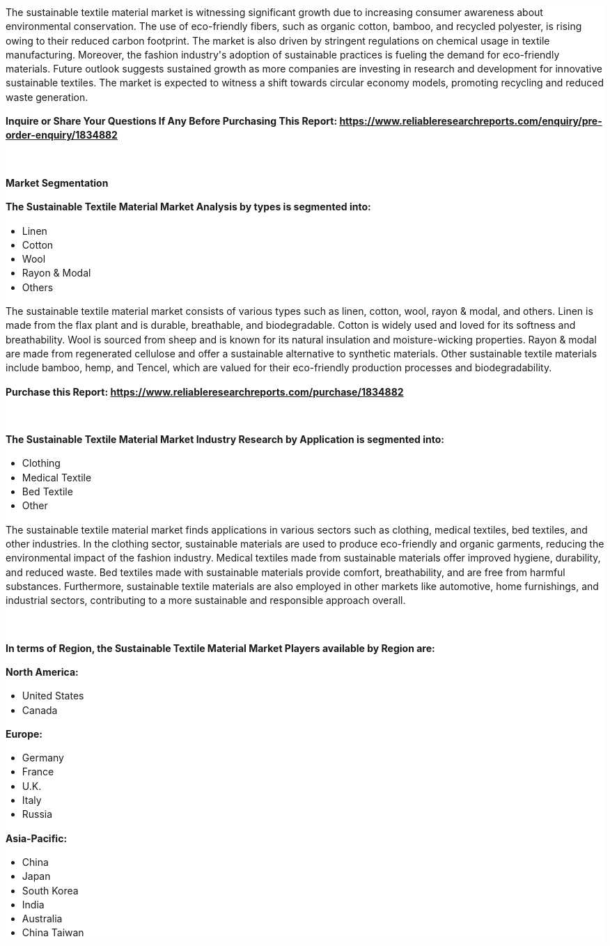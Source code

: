 <p><p>The sustainable textile material market is witnessing significant growth due to increasing consumer awareness about environmental conservation. The use of eco-friendly fibers, such as organic cotton, bamboo, and recycled polyester, is rising owing to their reduced carbon footprint. The market is also driven by stringent regulations on chemical usage in textile manufacturing. Moreover, the fashion industry's adoption of sustainable practices is fueling the demand for eco-friendly materials. Future outlook suggests sustained growth as more companies are investing in research and development for innovative sustainable textiles. The market is expected to witness a shift towards circular economy models, promoting recycling and reduced waste generation.</p></p>
<p><strong>Inquire or Share Your Questions If Any Before Purchasing This Report: <a href="https://www.reliableresearchreports.com/enquiry/pre-order-enquiry/1834882">https://www.reliableresearchreports.com/enquiry/pre-order-enquiry/1834882</a></strong></p>
<p>&nbsp;</p>
<p><strong>Market Segmentation</strong></p>
<p><strong>The Sustainable Textile Material Market Analysis by types is segmented into:</strong></p>
<p><ul><li>Linen</li><li>Cotton</li><li>Wool</li><li>Rayon & Modal</li><li>Others</li></ul></p>
<p><p>The sustainable textile material market consists of various types such as linen, cotton, wool, rayon & modal, and others. Linen is made from the flax plant and is durable, breathable, and biodegradable. Cotton is widely used and loved for its softness and breathability. Wool is sourced from sheep and is known for its natural insulation and moisture-wicking properties. Rayon & modal are made from regenerated cellulose and offer a sustainable alternative to synthetic materials. Other sustainable textile materials include bamboo, hemp, and Tencel, which are valued for their eco-friendly production processes and biodegradability.</p></p>
<p><strong>Purchase this Report:&nbsp;<a href="https://www.reliableresearchreports.com/purchase/1834882">https://www.reliableresearchreports.com/purchase/1834882</a></strong></p>
<p>&nbsp;</p>
<p><strong>The Sustainable Textile Material Market Industry Research by Application is segmented into:</strong></p>
<p><ul><li>Clothing</li><li>Medical Textile</li><li>Bed Textile</li><li>Other</li></ul></p>
<p><p>The sustainable textile material market finds applications in various sectors such as clothing, medical textiles, bed textiles, and other industries. In the clothing sector, sustainable materials are used to produce eco-friendly and organic garments, reducing the environmental impact of the fashion industry. Medical textiles made from sustainable materials offer improved hygiene, durability, and reduced waste. Bed textiles made with sustainable materials provide comfort, breathability, and are free from harmful substances. Furthermore, sustainable textile materials are also employed in other markets like automotive, home furnishings, and industrial sectors, contributing to a more sustainable and responsible approach overall.</p></p>
<p>&nbsp;</p>
<p><strong>In terms of Region, the Sustainable Textile Material Market Players available by Region are:</strong></p>
<p>
    <p> <strong> North America: </strong>
        <ul>
            <li>United States</li>
            <li>Canada</li>
        </ul>
        </p> 
    <p> <strong> Europe: </strong>
        <ul>
            <li>Germany</li>
            <li>France</li>
            <li>U.K.</li>
            <li>Italy</li>
            <li>Russia</li>
        </ul>
        </p> 
    <p> <strong> Asia-Pacific: </strong>
        <ul>
            <li>China</li>
            <li>Japan</li>
            <li>South Korea</li>
            <li>India</li>
            <li>Australia</li>
            <li>China Taiwan</li>